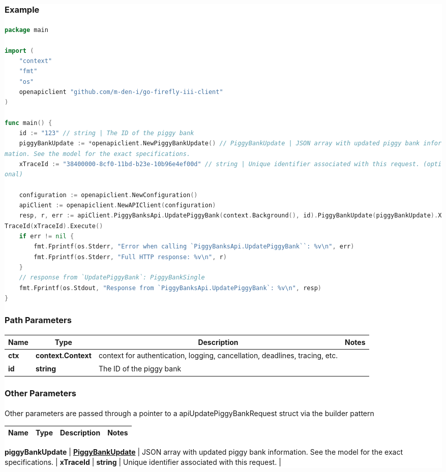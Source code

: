 

### Example

```go
package main

import (
    "context"
    "fmt"
    "os"
    openapiclient "github.com/m-den-i/go-firefly-iii-client"
)

func main() {
    id := "123" // string | The ID of the piggy bank
    piggyBankUpdate := *openapiclient.NewPiggyBankUpdate() // PiggyBankUpdate | JSON array with updated piggy bank information. See the model for the exact specifications.
    xTraceId := "38400000-8cf0-11bd-b23e-10b96e4ef00d" // string | Unique identifier associated with this request. (optional)

    configuration := openapiclient.NewConfiguration()
    apiClient := openapiclient.NewAPIClient(configuration)
    resp, r, err := apiClient.PiggyBanksApi.UpdatePiggyBank(context.Background(), id).PiggyBankUpdate(piggyBankUpdate).XTraceId(xTraceId).Execute()
    if err != nil {
        fmt.Fprintf(os.Stderr, "Error when calling `PiggyBanksApi.UpdatePiggyBank``: %v\n", err)
        fmt.Fprintf(os.Stderr, "Full HTTP response: %v\n", r)
    }
    // response from `UpdatePiggyBank`: PiggyBankSingle
    fmt.Fprintf(os.Stdout, "Response from `PiggyBanksApi.UpdatePiggyBank`: %v\n", resp)
}
```

### Path Parameters


Name | Type | Description  | Notes
------------- | ------------- | ------------- | -------------
**ctx** | **context.Context** | context for authentication, logging, cancellation, deadlines, tracing, etc.
**id** | **string** | The ID of the piggy bank | 

### Other Parameters

Other parameters are passed through a pointer to a apiUpdatePiggyBankRequest struct via the builder pattern


Name | Type | Description  | Notes
------------- | ------------- | ------------- | -------------

 **piggyBankUpdate** | [**PiggyBankUpdate**](PiggyBankUpdate.md) | JSON array with updated piggy bank information. See the model for the exact specifications. | 
 **xTraceId** | **string** | Unique identifier associated with this request. | 
